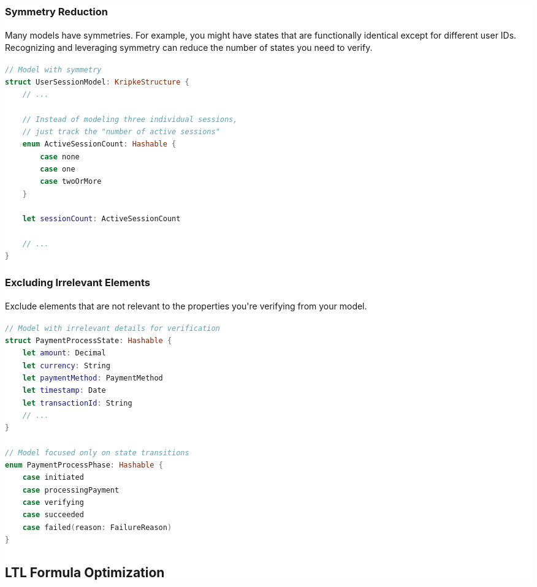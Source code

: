 ### Symmetry Reduction

Many models have symmetries. For example, you might have states that are functionally identical except for different user IDs. Recognizing and leveraging symmetry can reduce the number of states you need to verify.

```swift
// Model with symmetry
struct UserSessionModel: KripkeStructure {
    // ...
    
    // Instead of modeling three individual sessions,
    // just track the "number of active sessions"
    enum ActiveSessionCount: Hashable {
        case none
        case one
        case twoOrMore
    }
    
    let sessionCount: ActiveSessionCount
    
    // ...
}
```

### Excluding Irrelevant Elements

Exclude elements that are not relevant to the properties you're verifying from your model.

```swift
// Model with irrelevant details for verification
struct PaymentProcessState: Hashable {
    let amount: Decimal
    let currency: String
    let paymentMethod: PaymentMethod
    let timestamp: Date
    let transactionId: String
    // ...
}

// Model focused only on state transitions
enum PaymentProcessPhase: Hashable {
    case initiated
    case processingPayment
    case verifying
    case succeeded
    case failed(reason: FailureReason)
}
```

## LTL Formula Optimization
